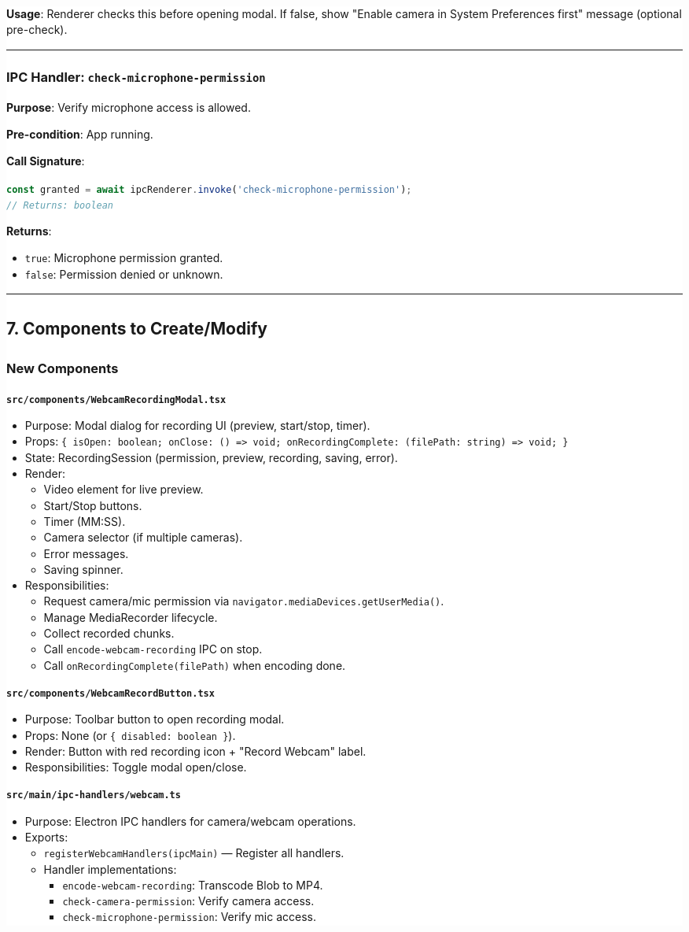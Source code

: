 **Usage**: Renderer checks this before opening modal. If false, show "Enable camera in System Preferences first" message (optional pre-check).

---

### IPC Handler: `check-microphone-permission`

**Purpose**: Verify microphone access is allowed.

**Pre-condition**: App running.

**Call Signature**:
```typescript
const granted = await ipcRenderer.invoke('check-microphone-permission');
// Returns: boolean
```

**Returns**:
- `true`: Microphone permission granted.
- `false`: Permission denied or unknown.

---

## 7. Components to Create/Modify

### New Components

**`src/components/WebcamRecordingModal.tsx`**
- Purpose: Modal dialog for recording UI (preview, start/stop, timer).
- Props: `{ isOpen: boolean; onClose: () => void; onRecordingComplete: (filePath: string) => void; }`
- State: RecordingSession (permission, preview, recording, saving, error).
- Render:
  - Video element for live preview.
  - Start/Stop buttons.
  - Timer (MM:SS).
  - Camera selector (if multiple cameras).
  - Error messages.
  - Saving spinner.
- Responsibilities:
  - Request camera/mic permission via `navigator.mediaDevices.getUserMedia()`.
  - Manage MediaRecorder lifecycle.
  - Collect recorded chunks.
  - Call `encode-webcam-recording` IPC on stop.
  - Call `onRecordingComplete(filePath)` when encoding done.

**`src/components/WebcamRecordButton.tsx`**
- Purpose: Toolbar button to open recording modal.
- Props: None (or `{ disabled: boolean }`).
- Render: Button with red recording icon + "Record Webcam" label.
- Responsibilities: Toggle modal open/close.

**`src/main/ipc-handlers/webcam.ts`**
- Purpose: Electron IPC handlers for camera/webcam operations.
- Exports:
  - `registerWebcamHandlers(ipcMain)` — Register all handlers.
  - Handler implementations:
    - `encode-webcam-recording`: Transcode Blob to MP4.
    - `check-camera-permission`: Verify camera access.
    - `check-microphone-permission`: Verify mic access.
